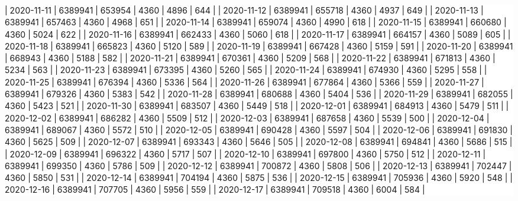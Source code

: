 | 2020-11-11 | 6389941 | 653954 | 4360 | 4896 | 644 |
| 2020-11-12 | 6389941 | 655718 | 4360 | 4937 | 649 |
| 2020-11-13 | 6389941 | 657463 | 4360 | 4968 | 651 |
| 2020-11-14 | 6389941 | 659074 | 4360 | 4990 | 618 |
| 2020-11-15 | 6389941 | 660680 | 4360 | 5024 | 622 |
| 2020-11-16 | 6389941 | 662433 | 4360 | 5060 | 618 |
| 2020-11-17 | 6389941 | 664157 | 4360 | 5089 | 605 |
| 2020-11-18 | 6389941 | 665823 | 4360 | 5120 | 589 |
| 2020-11-19 | 6389941 | 667428 | 4360 | 5159 | 591 |
| 2020-11-20 | 6389941 | 668943 | 4360 | 5188 | 582 |
| 2020-11-21 | 6389941 | 670361 | 4360 | 5209 | 568 |
| 2020-11-22 | 6389941 | 671813 | 4360 | 5234 | 563 |
| 2020-11-23 | 6389941 | 673395 | 4360 | 5260 | 565 |
| 2020-11-24 | 6389941 | 674930 | 4360 | 5295 | 558 |
| 2020-11-25 | 6389941 | 676394 | 4360 | 5336 | 564 |
| 2020-11-26 | 6389941 | 677864 | 4360 | 5366 | 559 |
| 2020-11-27 | 6389941 | 679326 | 4360 | 5383 | 542 |
| 2020-11-28 | 6389941 | 680688 | 4360 | 5404 | 536 |
| 2020-11-29 | 6389941 | 682055 | 4360 | 5423 | 521 |
| 2020-11-30 | 6389941 | 683507 | 4360 | 5449 | 518 |
| 2020-12-01 | 6389941 | 684913 | 4360 | 5479 | 511 |
| 2020-12-02 | 6389941 | 686282 | 4360 | 5509 | 512 |
| 2020-12-03 | 6389941 | 687658 | 4360 | 5539 | 500 |
| 2020-12-04 | 6389941 | 689067 | 4360 | 5572 | 510 |
| 2020-12-05 | 6389941 | 690428 | 4360 | 5597 | 504 |
| 2020-12-06 | 6389941 | 691830 | 4360 | 5625 | 509 |
| 2020-12-07 | 6389941 | 693343 | 4360 | 5646 | 505 |
| 2020-12-08 | 6389941 | 694841 | 4360 | 5686 | 515 |
| 2020-12-09 | 6389941 | 696322 | 4360 | 5717 | 507 |
| 2020-12-10 | 6389941 | 697800 | 4360 | 5750 | 512 |
| 2020-12-11 | 6389941 | 699350 | 4360 | 5786 | 509 |
| 2020-12-12 | 6389941 | 700872 | 4360 | 5808 | 506 |
| 2020-12-13 | 6389941 | 702447 | 4360 | 5850 | 531 |
| 2020-12-14 | 6389941 | 704194 | 4360 | 5875 | 536 |
| 2020-12-15 | 6389941 | 705936 | 4360 | 5920 | 548 |
| 2020-12-16 | 6389941 | 707705 | 4360 | 5956 | 559 |
| 2020-12-17 | 6389941 | 709518 | 4360 | 6004 | 584 |